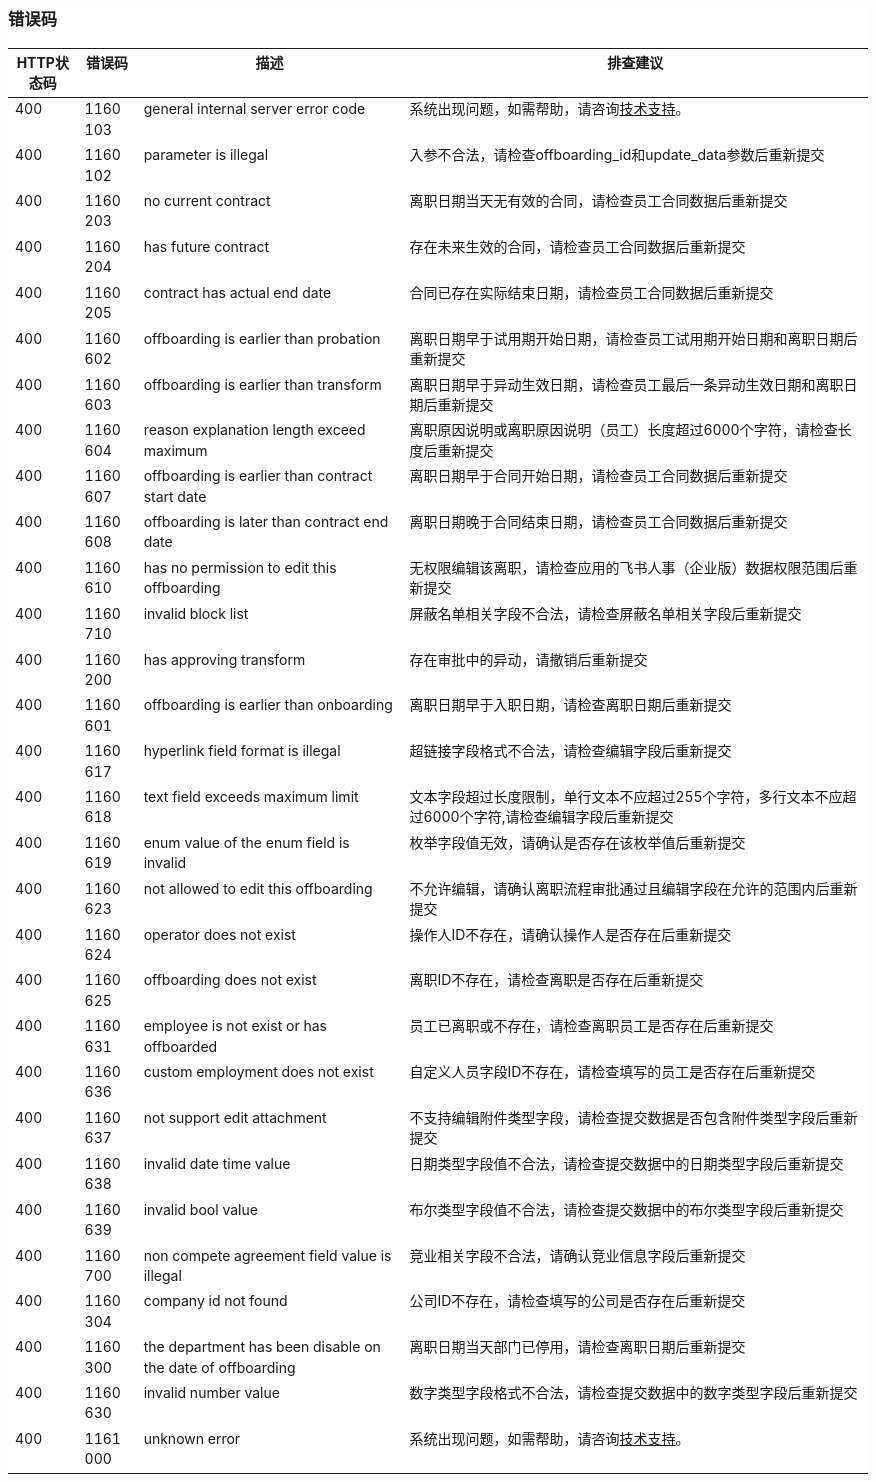 ### 错误码

HTTP状态码 | 错误码 | 描述 | 排查建议
--- | --- | --- | ---
400 | 1160103 | general internal server error code | 系统出现问题，如需帮助，请咨询[技术支持](https://applink.feishu.cn/TLJpeNdW)。
400 | 1160102 | parameter is illegal | 入参不合法，请检查offboarding_id和update_data参数后重新提交
400 | 1160203 | no current contract | 离职日期当天无有效的合同，请检查员工合同数据后重新提交
400 | 1160204 | has future contract | 存在未来生效的合同，请检查员工合同数据后重新提交
400 | 1160205 | contract has actual end date | 合同已存在实际结束日期，请检查员工合同数据后重新提交
400 | 1160602 | offboarding is earlier than probation | 离职日期早于试用期开始日期，请检查员工试用期开始日期和离职日期后重新提交
400 | 1160603 | offboarding is earlier than transform | 离职日期早于异动生效日期，请检查员工最后一条异动生效日期和离职日期后重新提交
400 | 1160604 | reason explanation length exceed maximum | 离职原因说明或离职原因说明（员工）长度超过6000个字符，请检查长度后重新提交
400 | 1160607 | offboarding is earlier than contract start date | 离职日期早于合同开始日期，请检查员工合同数据后重新提交
400 | 1160608 | offboarding is later than contract end date | 离职日期晚于合同结束日期，请检查员工合同数据后重新提交
400 | 1160610 | has no permission to edit this offboarding | 无权限编辑该离职，请检查应用的飞书人事（企业版）数据权限范围后重新提交
400 | 1160710 | invalid block list | 屏蔽名单相关字段不合法，请检查屏蔽名单相关字段后重新提交
400 | 1160200 | has approving transform | 存在审批中的异动，请撤销后重新提交
400 | 1160601 | offboarding is earlier than onboarding | 离职日期早于入职日期，请检查离职日期后重新提交
400 | 1160617 | hyperlink field format is illegal | 超链接字段格式不合法，请检查编辑字段后重新提交
400 | 1160618 | text field exceeds maximum limit | 文本字段超过长度限制，单行文本不应超过255个字符，多行文本不应超过6000个字符,请检查编辑字段后重新提交
400 | 1160619 | enum value of the enum field is invalid | 枚举字段值无效，请确认是否存在该枚举值后重新提交
400 | 1160623 | not allowed to edit this offboarding | 不允许编辑，请确认离职流程审批通过且编辑字段在允许的范围内后重新提交
400 | 1160624 | operator does not exist | 操作人ID不存在，请确认操作人是否存在后重新提交
400 | 1160625 | offboarding does not exist | 离职ID不存在，请检查离职是否存在后重新提交
400 | 1160631 | employee is not exist or has offboarded | 员工已离职或不存在，请检查离职员工是否存在后重新提交
400 | 1160636 | custom employment does not exist | 自定义人员字段ID不存在，请检查填写的员工是否存在后重新提交
400 | 1160637 | not support edit attachment | 不支持编辑附件类型字段，请检查提交数据是否包含附件类型字段后重新提交
400 | 1160638 | invalid date time value | 日期类型字段值不合法，请检查提交数据中的日期类型字段后重新提交
400 | 1160639 | invalid bool value | 布尔类型字段值不合法，请检查提交数据中的布尔类型字段后重新提交
400 | 1160700 | non compete agreement field value is illegal | 竞业相关字段不合法，请确认竞业信息字段后重新提交
400 | 1160304 | company id not found | 公司ID不存在，请检查填写的公司是否存在后重新提交
400 | 1160300 | the department has been disable on the date of offboarding | 离职日期当天部门已停用，请检查离职日期后重新提交
400 | 1160630 | invalid number value | 数字类型字段格式不合法，请检查提交数据中的数字类型字段后重新提交
400 | 1161000 | unknown error | 系统出现问题，如需帮助，请咨询[技术支持](https://applink.feishu.cn/TLJpeNdW)。
